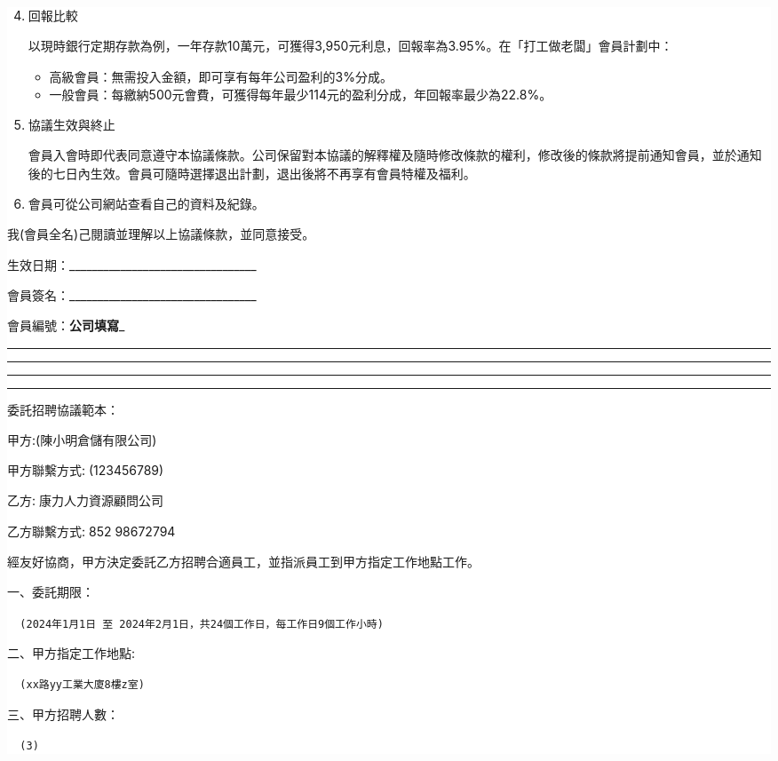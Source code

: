    4. 回報比較

      以現時銀行定期存款為例，一年存款10萬元，可獲得3,950元利息，回報率為3.95%。在「打工做老闆」會員計劃中：
         - 高級會員：無需投入金額，即可享有每年公司盈利的3%分成。
         - 一般會員：每繳納500元會費，可獲得每年最少114元的盈利分成，年回報率最少為22.8%。

   5. 協議生效與終止

      會員入會時即代表同意遵守本協議條款。公司保留對本協議的解釋權及隨時修改條款的權利，修改後的條款將提前通知會員，並於通知後的七日內生效。會員可隨時選擇退出計劃，退出後將不再享有會員特權及福利。

   6. 會員可從公司網站查看自己的資料及紀錄。


   我(會員全名)己閱讀並理解以上協議條款，並同意接受。


   生效日期：_________________________________


   會員簽名：_________________________________


   會員編號：____________公司填寫_____________









----------
----------
----------
----------











委託招聘協議範本：

   甲方:(陳小明倉儲有限公司)

   甲方聯繫方式: (123456789)

   乙方: 康力人力資源顧問公司

   乙方聯繫方式: 852 98672794

   經友好協商，甲方決定委託乙方招聘合適員工，並指派員工到甲方指定工作地點工作。

   一、委託期限：

      (2024年1月1日 至 2024年2月1日，共24個工作日，每工作日9個工作小時)

   二、甲方指定工作地點:

      (xx路yy工業大廈8樓z室)

   三、甲方招聘人數：

      (3)
